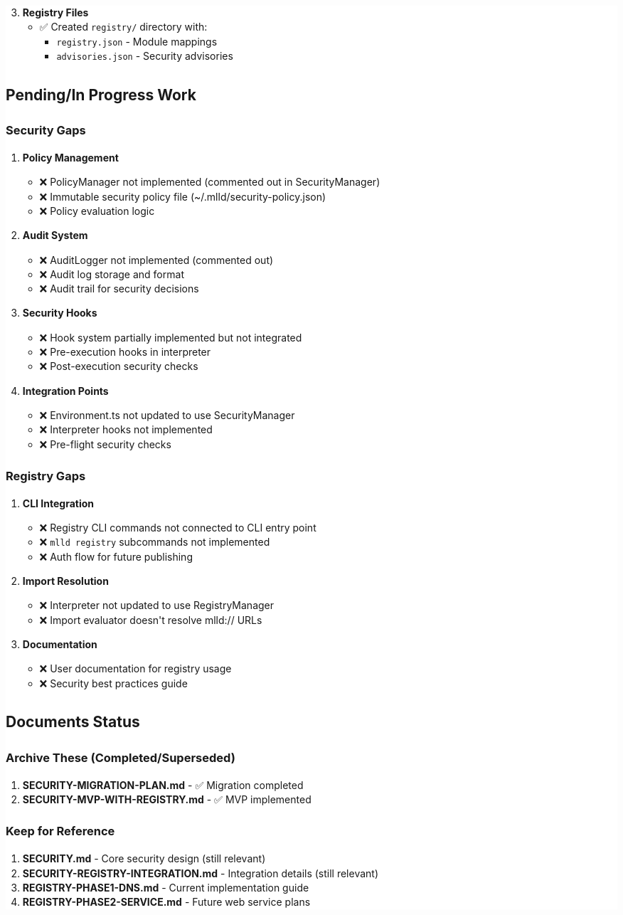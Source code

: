 3. **Registry Files**
   - ✅ Created `registry/` directory with:
     - `registry.json` - Module mappings
     - `advisories.json` - Security advisories

## Pending/In Progress Work

### Security Gaps
1. **Policy Management**
   - ❌ PolicyManager not implemented (commented out in SecurityManager)
   - ❌ Immutable security policy file (~/.mlld/security-policy.json)
   - ❌ Policy evaluation logic

2. **Audit System**
   - ❌ AuditLogger not implemented (commented out)
   - ❌ Audit log storage and format
   - ❌ Audit trail for security decisions

3. **Security Hooks**
   - ❌ Hook system partially implemented but not integrated
   - ❌ Pre-execution hooks in interpreter
   - ❌ Post-execution security checks

4. **Integration Points**
   - ❌ Environment.ts not updated to use SecurityManager
   - ❌ Interpreter hooks not implemented
   - ❌ Pre-flight security checks

### Registry Gaps
1. **CLI Integration**
   - ❌ Registry CLI commands not connected to CLI entry point
   - ❌ `mlld registry` subcommands not implemented
   - ❌ Auth flow for future publishing

2. **Import Resolution**
   - ❌ Interpreter not updated to use RegistryManager
   - ❌ Import evaluator doesn't resolve mlld:// URLs

3. **Documentation**
   - ❌ User documentation for registry usage
   - ❌ Security best practices guide

## Documents Status

### Archive These (Completed/Superseded)
1. **SECURITY-MIGRATION-PLAN.md** - ✅ Migration completed
2. **SECURITY-MVP-WITH-REGISTRY.md** - ✅ MVP implemented

### Keep for Reference
1. **SECURITY.md** - Core security design (still relevant)
2. **SECURITY-REGISTRY-INTEGRATION.md** - Integration details (still relevant)
3. **REGISTRY-PHASE1-DNS.md** - Current implementation guide
4. **REGISTRY-PHASE2-SERVICE.md** - Future web service plans
